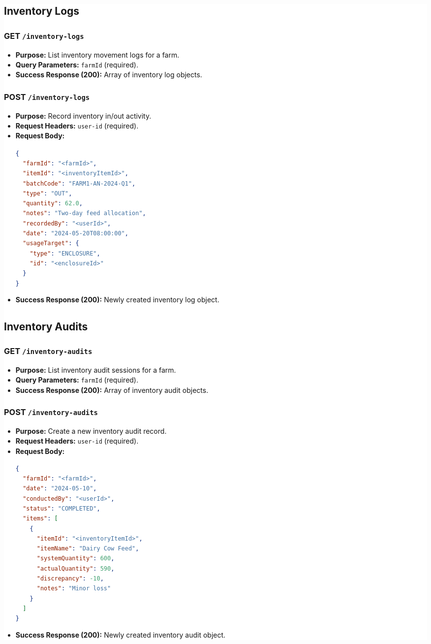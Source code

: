 ## Inventory Logs

### GET `/inventory-logs`
- **Purpose:** List inventory movement logs for a farm.
- **Query Parameters:** `farmId` (required).
- **Success Response (200):** Array of inventory log objects.

### POST `/inventory-logs`
- **Purpose:** Record inventory in/out activity.
- **Request Headers:** `user-id` (required).
- **Request Body:**
  ```json
  {
    "farmId": "<farmId>",
    "itemId": "<inventoryItemId>",
    "batchCode": "FARM1-AN-2024-Q1",
    "type": "OUT",
    "quantity": 62.0,
    "notes": "Two-day feed allocation",
    "recordedBy": "<userId>",
    "date": "2024-05-20T08:00:00",
    "usageTarget": {
      "type": "ENCLOSURE",
      "id": "<enclosureId>"
    }
  }
  ```
- **Success Response (200):** Newly created inventory log object.

## Inventory Audits

### GET `/inventory-audits`
- **Purpose:** List inventory audit sessions for a farm.
- **Query Parameters:** `farmId` (required).
- **Success Response (200):** Array of inventory audit objects.

### POST `/inventory-audits`
- **Purpose:** Create a new inventory audit record.
- **Request Headers:** `user-id` (required).
- **Request Body:**
  ```json
  {
    "farmId": "<farmId>",
    "date": "2024-05-10",
    "conductedBy": "<userId>",
    "status": "COMPLETED",
    "items": [
      {
        "itemId": "<inventoryItemId>",
        "itemName": "Dairy Cow Feed",
        "systemQuantity": 600,
        "actualQuantity": 590,
        "discrepancy": -10,
        "notes": "Minor loss"
      }
    ]
  }
  ```
- **Success Response (200):** Newly created inventory audit object.
